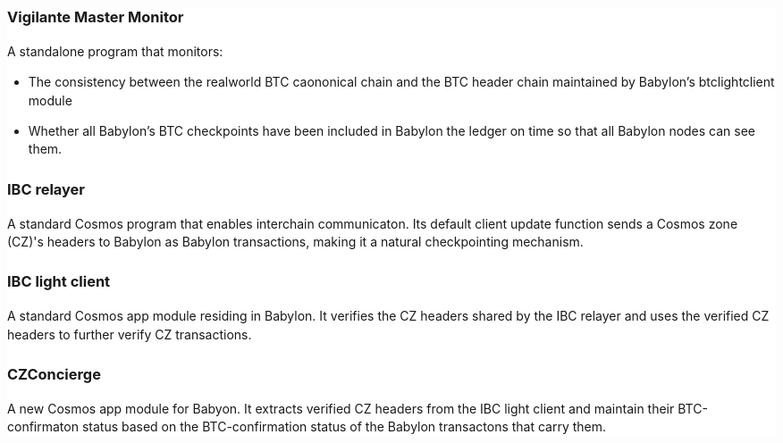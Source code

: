 ### Vigilante Master Monitor <a id="master"></a>
A standalone program that monitors:

- The consistency between the realworld BTC caononical chain and the BTC header chain maintained by  Babylon’s btclightclient module

- Whether all Babylon’s BTC checkpoints have been included in Babylon the ledger on time so that all Babylon nodes can see them.

### IBC relayer <a id="layer"></a>
A standard Cosmos program that enables interchain communicaton. Its default client update function sends a Cosmos zone (CZ)'s headers to Babylon as Babylon transactions, making it a natural checkpointing mechanism.

### IBC light client <a id="client"></a>
A standard Cosmos app module residing in Babylon. It verifies the CZ headers shared by the IBC relayer and uses the verified CZ headers to further verify CZ transactions.

### CZConcierge <a id="cz"></a>
A new Cosmos app module for Babyon. It extracts verified CZ headers from the IBC light client and maintain their BTC-confirmaton status based on the BTC-confirmation status of the Babylon transactons that carry them.